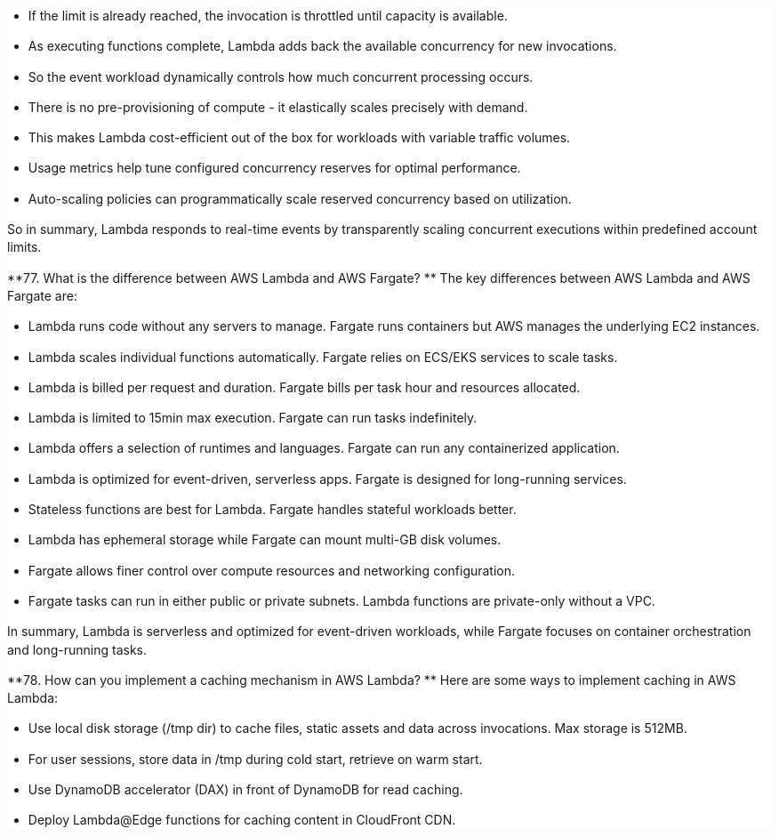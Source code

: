 - If the limit is already reached, the invocation is throttled until capacity is available.

- As executing functions complete, Lambda adds back the available concurrency for new invocations. 

- So the event workload dynamically controls how much concurrent processing occurs.

- There is no pre-provisioning of compute - it elastically scales precisely with demand.

- This makes Lambda cost-efficient out of the box for workloads with variable traffic volumes.

- Usage metrics help tune configured concurrency reserves for optimal performance.

- Auto-scaling policies can programmatically scale reserved concurrency based on utilization. 

So in summary, Lambda responds to real-time events by transparently scaling concurrent executions within predefined account limits.


**77. What is the difference between AWS Lambda and AWS Fargate?
**
The key differences between AWS Lambda and AWS Fargate are:

- Lambda runs code without any servers to manage. Fargate runs containers but AWS manages the underlying EC2 instances.

- Lambda scales individual functions automatically. Fargate relies on ECS/EKS services to scale tasks.

- Lambda is billed per request and duration. Fargate bills per task hour and resources allocated.

- Lambda is limited to 15min max execution. Fargate can run tasks indefinitely.

- Lambda offers a selection of runtimes and languages. Fargate can run any containerized application.

- Lambda is optimized for event-driven, serverless apps. Fargate is designed for long-running services.

- Stateless functions are best for Lambda. Fargate handles stateful workloads better.

- Lambda has ephemeral storage while Fargate can mount multi-GB disk volumes.

- Fargate allows finer control over compute resources and networking configuration.

- Fargate tasks can run in either public or private subnets. Lambda functions are private-only without a VPC.

In summary, Lambda is serverless and optimized for event-driven workloads, while Fargate focuses on container orchestration and long-running tasks.

**78. How can you implement a caching mechanism in AWS Lambda?
**
Here are some ways to implement caching in AWS Lambda:

- Use local disk storage (/tmp dir) to cache files, static assets and data across invocations. Max storage is 512MB.

- For user sessions, store data in /tmp during cold start, retrieve on warm start.

- Use DynamoDB accelerator (DAX) in front of DynamoDB for read caching.

- Deploy Lambda@Edge functions for caching content in CloudFront CDN. 
